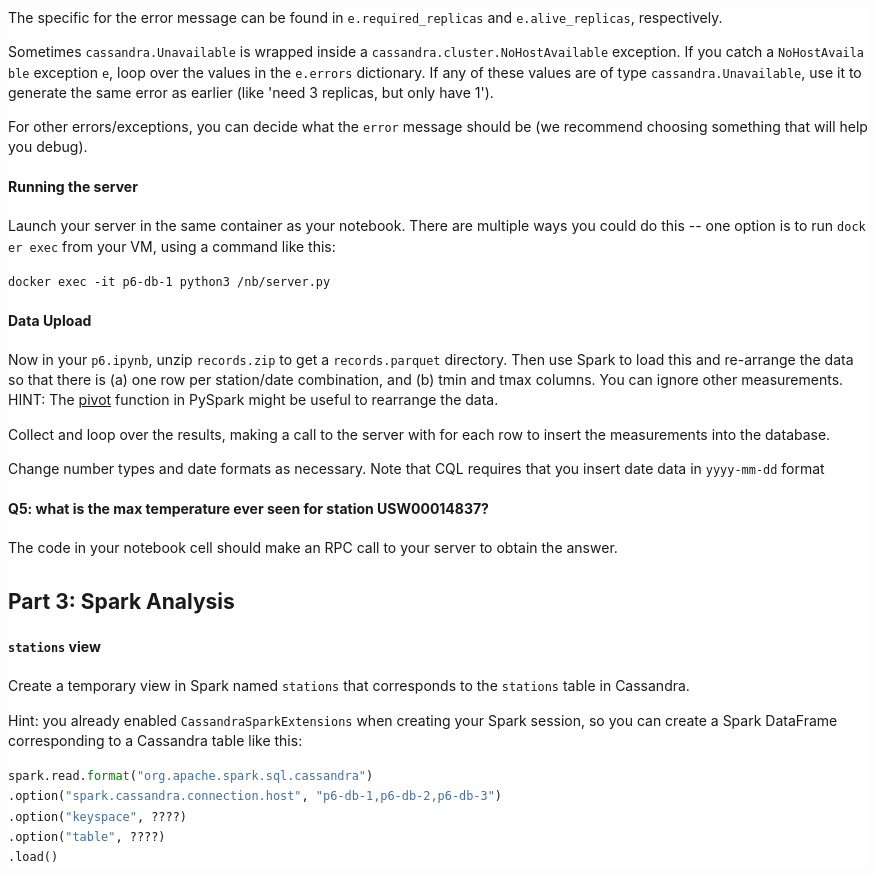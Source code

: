 The specific for the error message can be found in
`e.required_replicas` and `e.alive_replicas`, respectively.

Sometimes `cassandra.Unavailable` is wrapped inside a
`cassandra.cluster.NoHostAvailable` exception.  If you catch a
`NoHostAvailable` exception `e`, loop over the values in the
`e.errors` dictionary.  If any of these values are of type
`cassandra.Unavailable`, use it to generate the same error as earlier
(like 'need 3 replicas, but only have 1').

For other errors/exceptions, you can decide what the `error` message
should be (we recommend choosing something that will help you debug).

#### Running the server

Launch your server in the same container as your notebook.  There are
multiple ways you could do this -- one option is to run `docker exec`
from your VM, using a command like this:

```
docker exec -it p6-db-1 python3 /nb/server.py
```

#### Data Upload

Now in your `p6.ipynb`, unzip `records.zip` to get a `records.parquet` directory. 
Then use Spark to load this and re-arrange the data so that there
is (a) one row per station/date combination, and (b) tmin and tmax
columns. You can ignore other measurements. HINT: The [pivot](https://spark.apache.org/docs/latest/api/python/reference/pyspark.sql/api/pyspark.sql.GroupedData.pivot.html) 
function in PySpark might be useful to rearrange the data.

Collect and loop over the results, making a call to the server with
for each row to insert the measurements into the database.

Change number types and date formats as necessary. Note that CQL requires that
you insert date data in `yyyy-mm-dd` format

#### Q5: what is the max temperature ever seen for station USW00014837?

The code in your notebook cell should make an RPC call to your server
to obtain the answer.

## Part 3: Spark Analysis

#### `stations` view

Create a temporary view in Spark named `stations` that corresponds to
the `stations` table in Cassandra.

Hint: you already enabled `CassandraSparkExtensions` when creating
your Spark session, so you can create a Spark DataFrame corresponding
to a Cassandra table like this:

```python
spark.read.format("org.apache.spark.sql.cassandra")
.option("spark.cassandra.connection.host", "p6-db-1,p6-db-2,p6-db-3")
.option("keyspace", ????)
.option("table", ????)
.load()
```
